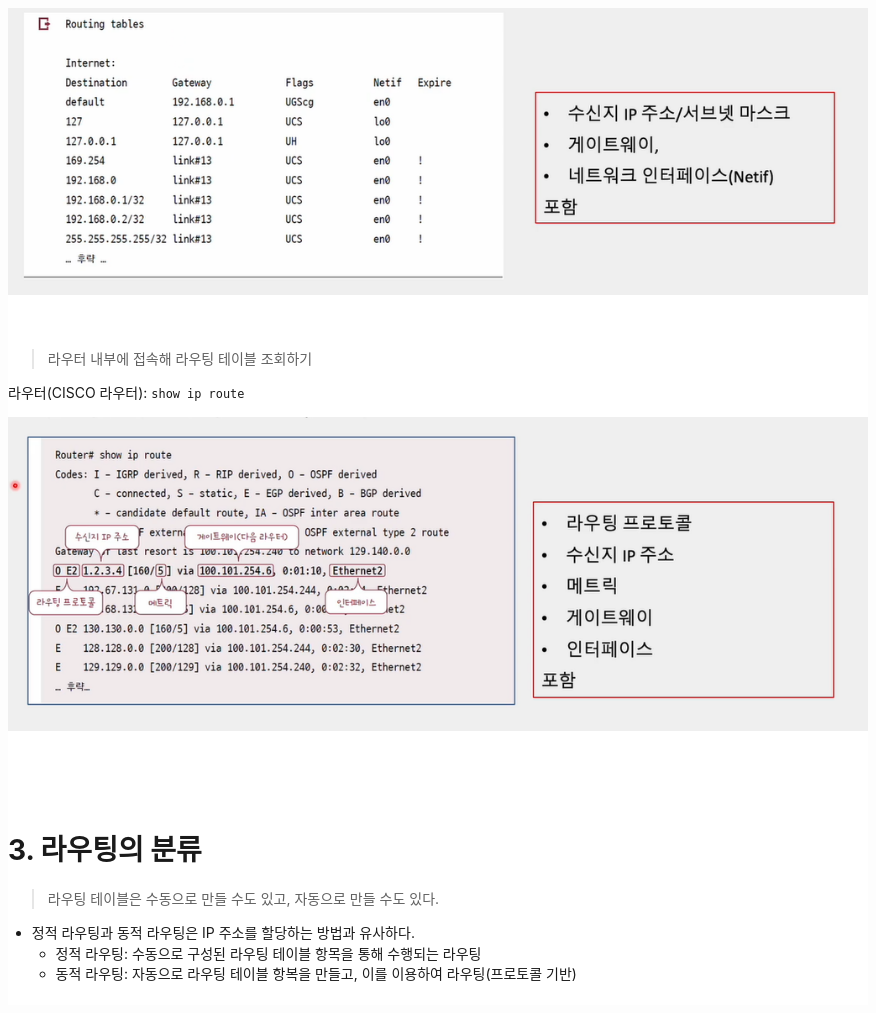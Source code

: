 ![](/assets/images/2024/2024-10-07-13-56-05.png)

<br>

> 라우터 내부에 접속해 라우팅 테이블 조회하기

라우터(CISCO 라우터): `show ip route`

![](/assets/images/2024/2024-10-07-13-57-26.png)

<br><br>

# 3. 라우팅의 분류

> 라우팅 테이블은 수동으로 만들 수도 있고, 자동으로 만들 수도 있다.

- 정적 라우팅과 동적 라우팅은 IP 주소를 할당하는 방법과 유사하다.
  - 정적 라우팅: 수동으로 구성된 라우팅 테이블 항목을 통해 수행되는 라우팅
  - 동적 라우팅: 자동으로 라우팅 테이블 항복을 만들고, 이를 이용하여 라우팅(프로토콜 기반)<br><br>